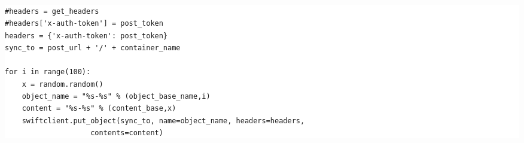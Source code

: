     #headers = get_headers
    #headers['x-auth-token'] = post_token
    headers = {'x-auth-token': post_token}
    sync_to = post_url + '/' + container_name

    for i in range(100):
        x = random.random()
        object_name = "%s-%s" % (object_base_name,i)
        content = "%s-%s" % (content_base,x)
        swiftclient.put_object(sync_to, name=object_name, headers=headers,
                        contents=content)


